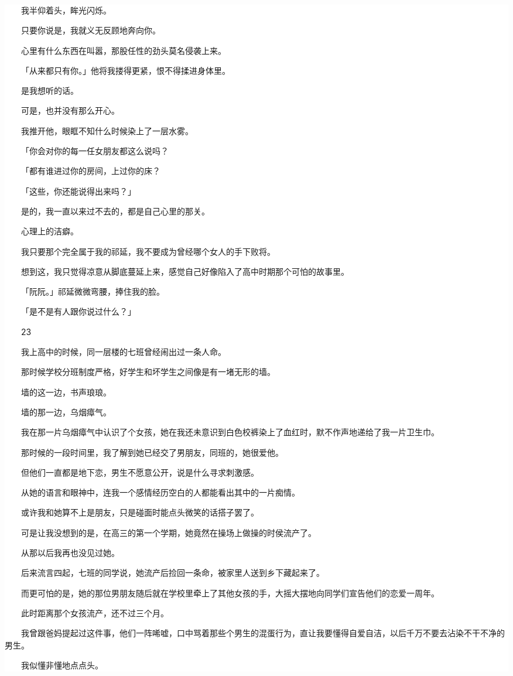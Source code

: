&emsp;&emsp;我半仰着头，眸光闪烁。  
  
&emsp;&emsp;只要你说是，我就义无反顾地奔向你。  
  
&emsp;&emsp;心里有什么东西在叫嚣，那股任性的劲头莫名侵袭上来。  
  
&emsp;&emsp;「从来都只有你。」他将我搂得更紧，恨不得揉进身体里。  
  
&emsp;&emsp;是我想听的话。  
  
&emsp;&emsp;可是，也并没有那么开心。  
  
&emsp;&emsp;我推开他，眼眶不知什么时候染上了一层水雾。  
  
&emsp;&emsp;「你会对你的每一任女朋友都这么说吗？  
  
&emsp;&emsp;「都有谁进过你的房间，上过你的床？  
  
&emsp;&emsp;「这些，你还能说得出来吗？」  
  
&emsp;&emsp;是的，我一直以来过不去的，都是自己心里的那关。  
  
&emsp;&emsp;心理上的洁癖。  
  
&emsp;&emsp;我只要那个完全属于我的祁延，我不要成为曾经哪个女人的手下败将。  
  
&emsp;&emsp;想到这，我只觉得凉意从脚底蔓延上来，感觉自己好像陷入了高中时期那个可怕的故事里。  
  
&emsp;&emsp;「阮阮。」祁延微微弯腰，捧住我的脸。  
  
&emsp;&emsp;「是不是有人跟你说过什么？」  
  
&emsp;&emsp;23  
  
&emsp;&emsp;我上高中的时候，同一层楼的七班曾经闹出过一条人命。  
  
&emsp;&emsp;那时候学校分班制度严格，好学生和坏学生之间像是有一堵无形的墙。  
  
&emsp;&emsp;墙的这一边，书声琅琅。  
  
&emsp;&emsp;墙的那一边，乌烟瘴气。  
  
&emsp;&emsp;我在那一片乌烟瘴气中认识了个女孩，她在我还未意识到白色校裤染上了血红时，默不作声地递给了我一片卫生巾。  
  
&emsp;&emsp;那时候的一段时间里，我了解到她已经交了男朋友，同班的，她很爱他。  
  
&emsp;&emsp;但他们一直都是地下恋，男生不愿意公开，说是什么寻求刺激感。  
  
&emsp;&emsp;从她的语言和眼神中，连我一个感情经历空白的人都能看出其中的一片痴情。  
  
&emsp;&emsp;或许我和她算不上是朋友，只是碰面时能点头微笑的话搭子罢了。  
  
&emsp;&emsp;可是让我没想到的是，在高三的第一个学期，她竟然在操场上做操的时侯流产了。  
  
&emsp;&emsp;从那以后我再也没见过她。  
  
&emsp;&emsp;后来流言四起，七班的同学说，她流产后捡回一条命，被家里人送到乡下藏起来了。  
  
&emsp;&emsp;而更可怕的是，她的那位男朋友随后就在学校里牵上了其他女孩的手，大摇大摆地向同学们宣告他们的恋爱一周年。  
  
&emsp;&emsp;此时距离那个女孩流产，还不过三个月。  
  
&emsp;&emsp;我曾跟爸妈提起过这件事，他们一阵唏嘘，口中骂着那些个男生的混蛋行为，直让我要懂得自爱自洁，以后千万不要去沾染不干不净的男生。  
  
&emsp;&emsp;我似懂非懂地点点头。  
  